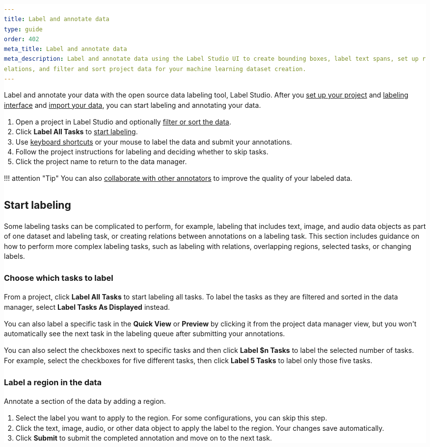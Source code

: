 ```yaml
---
title: Label and annotate data 
type: guide
order: 402
meta_title: Label and annotate data
meta_description: Label and annotate data using the Label Studio UI to create bounding boxes, label text spans, set up relations, and filter and sort project data for your machine learning dataset creation.
---
```


Label and annotate your data with the open source data labeling tool, Label Studio. After you [set up your project](setup_project.html) and [labeling interface](setup.html) and [import your data](tasks.html), you can start labeling and annotating your data.

1. Open a project in Label Studio and optionally [filter or sort the data](manage_data.html#Filter-or-sort-project-data).    
2. Click **Label All Tasks** to [start labeling](#Start-labeling).
3. Use [keyboard shortcuts](#Use-keyboard-shortcuts-to-label-regions-faster) or your mouse to label the data and submit your annotations.
4. Follow the project instructions for labeling and deciding whether to skip tasks. 
5. Click the project name to return to the data manager.


!!! attention "Tip"
    You can also [collaborate with other annotators](#Label-with-collaborators) to improve the quality of your labeled data. 


## Start labeling

Some labeling tasks can be complicated to perform, for example, labeling that includes text, image, and audio data objects as part of one dataset and labeling task, or creating relations between annotations on a labeling task. This section includes guidance on how to perform more complex labeling tasks, such as labeling with relations, overlapping regions, selected tasks, or changing labels. 

### Choose which tasks to label

From a project, click **Label All Tasks** to start labeling all tasks. To label the tasks as they are filtered and sorted in the data manager, select **Label Tasks As Displayed** instead. 

You can also label a specific task in the **Quick View** or **Preview** by clicking it from the project data manager view, but you won't automatically see the next task in the labeling queue after submitting your annotations. 

You can also select the checkboxes next to specific tasks and then click **Label $n Tasks** to label the selected number of tasks. For example, select the checkboxes for five different tasks, then click **Label 5 Tasks** to label only those five tasks. 

### Label a region in the data

Annotate a section of the data by adding a region. 

1. Select the label you want to apply to the region. For some configurations, you can skip this step.
2. Click the text, image, audio, or other data object to apply the label to the region. Your changes save automatically. 
3. Click **Submit** to submit the completed annotation and move on to the next task.
